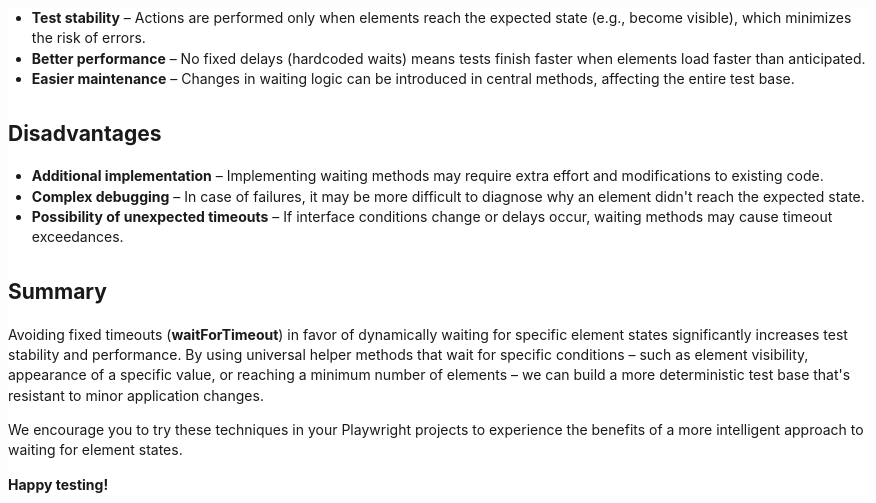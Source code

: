 - **Test stability** – Actions are performed only when elements reach the expected state (e.g., become visible), which minimizes the risk of errors.
- **Better performance** – No fixed delays (hardcoded waits) means tests finish faster when elements load faster than anticipated.
- **Easier maintenance** – Changes in waiting logic can be introduced in central methods, affecting the entire test base.

## Disadvantages

- **Additional implementation** – Implementing waiting methods may require extra effort and modifications to existing code.
- **Complex debugging** – In case of failures, it may be more difficult to diagnose why an element didn't reach the expected state.
- **Possibility of unexpected timeouts** – If interface conditions change or delays occur, waiting methods may cause timeout exceedances.

## Summary

Avoiding fixed timeouts (**waitForTimeout**) in favor of dynamically waiting for specific element states significantly increases test stability and performance. By using universal helper methods that wait for specific conditions – such as element visibility, appearance of a specific value, or reaching a minimum number of elements – we can build a more deterministic test base that's resistant to minor application changes.

We encourage you to try these techniques in your Playwright projects to experience the benefits of a more intelligent approach to waiting for element states.

**Happy testing!**